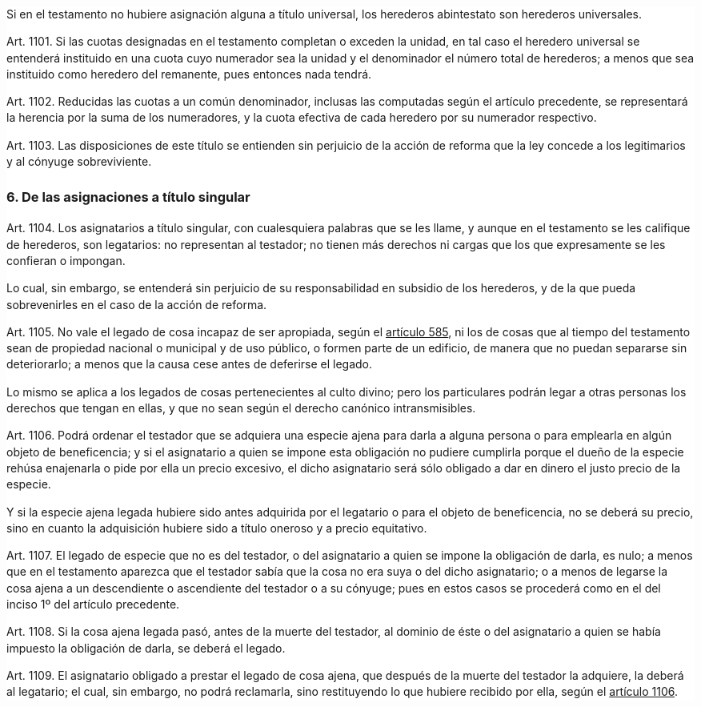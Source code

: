 Si en el testamento no hubiere asignación alguna a título universal, los herederos abintestato son herederos universales.

<a name="1101">Art. 1101</a>. Si las cuotas designadas en el testamento completan o exceden la unidad, en tal caso el heredero universal se entenderá instituido en una cuota cuyo numerador sea la unidad y el denominador el número total de herederos; a menos que sea instituido como heredero del remanente, pues entonces nada tendrá.

<a name="1102">Art. 1102</a>. Reducidas las cuotas a un común denominador, inclusas las computadas según el artículo precedente, se representará la herencia por la suma de los numeradores, y la cuota efectiva de cada heredero por su numerador respectivo.

<a name="1103">Art. 1103</a>. Las disposiciones de este título se entienden sin perjuicio de la acción de reforma que la ley concede a los legitimarios y al cónyuge sobreviviente.

### 6. De las asignaciones a título singular

<a name="1104">Art. 1104</a>. Los asignatarios a título singular, con cualesquiera palabras que se les llame, y aunque en el testamento se les califique de herederos, son legatarios: no representan al testador; no tienen más derechos ni cargas que los que expresamente se les confieran o impongan.

Lo cual, sin embargo, se entenderá sin perjuicio de su responsabilidad en subsidio de los herederos, y de la que pueda sobrevenirles en el caso de la acción de reforma.

<a name="1105">Art. 1105</a>. No vale el legado de cosa incapaz de ser apropiada, según el [artículo 585](#585), ni los de cosas que al tiempo del testamento sean de propiedad nacional o municipal y de uso público, o formen parte de un edificio, de manera que no puedan separarse sin deteriorarlo; a menos que la causa cese antes de deferirse el legado.

Lo mismo se aplica a los legados de cosas pertenecientes al culto divino; pero los particulares podrán legar a otras personas los derechos que tengan en ellas, y que no sean según el derecho canónico intransmisibles.

<a name="1106">Art. 1106</a>. Podrá ordenar el testador que se adquiera una especie ajena para darla a alguna persona o para emplearla en algún objeto de beneficencia; y si el asignatario a quien se impone esta obligación no pudiere cumplirla porque el dueño de la especie rehúsa enajenarla o pide por ella un precio excesivo, el dicho asignatario será sólo obligado a dar en dinero el justo precio de la especie.

Y si la especie ajena legada hubiere sido antes adquirida por el legatario o para el objeto de beneficencia, no se deberá su precio, sino en cuanto la adquisición hubiere sido a título oneroso y a precio equitativo.

<a name="1107">Art. 1107</a>. El legado de especie que no es del testador, o del asignatario a quien se impone la obligación de darla, es nulo; a menos que en el testamento aparezca que el testador sabía que la cosa no era suya o del dicho asignatario; o a menos de legarse la cosa ajena a un descendiente o ascendiente del testador o a su cónyuge; pues en estos casos se procederá como en el del inciso 1º del artículo precedente.

<a name="1108">Art. 1108</a>. Si la cosa ajena legada pasó, antes de la muerte del testador, al dominio de éste o del asignatario a quien se había impuesto la obligación de darla, se deberá el legado.

<a name="1109">Art. 1109</a>. El asignatario obligado a prestar el legado de cosa ajena, que después de la muerte del testador la adquiere, la deberá al legatario; el cual, sin embargo, no podrá reclamarla, sino restituyendo lo que hubiere recibido por ella, según el [artículo 1106](#1106).
